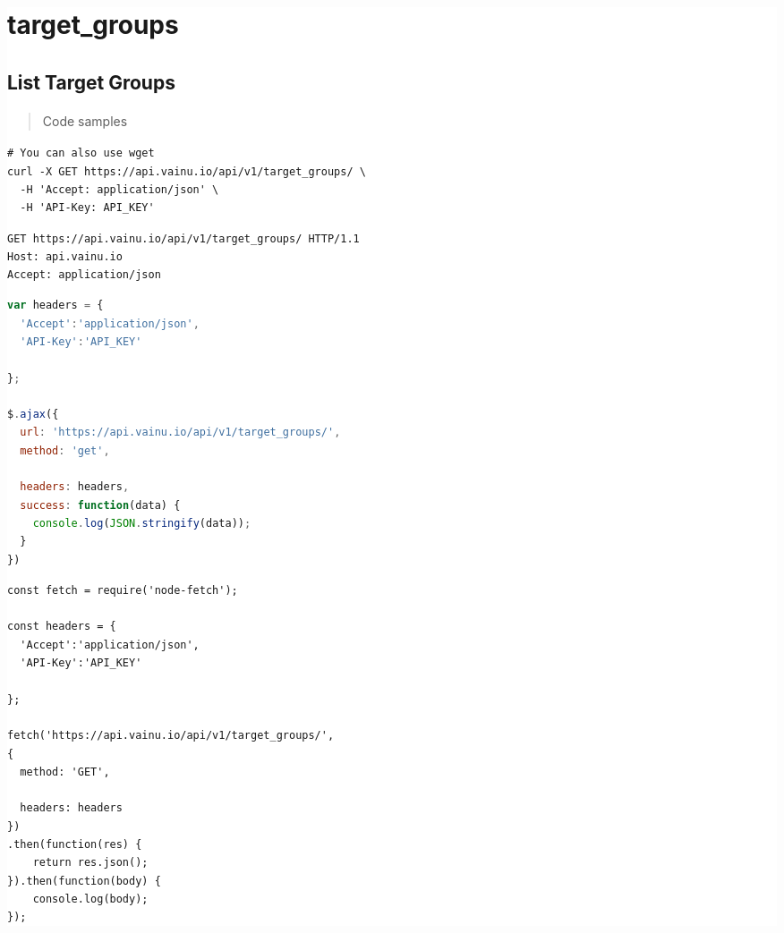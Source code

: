 <h1 id="Vainu-API-target_groups">target_groups</h1>

## List Target Groups

<a id="opIdList Target Groups"></a>

> Code samples

```shell
# You can also use wget
curl -X GET https://api.vainu.io/api/v1/target_groups/ \
  -H 'Accept: application/json' \
  -H 'API-Key: API_KEY'

```

```http
GET https://api.vainu.io/api/v1/target_groups/ HTTP/1.1
Host: api.vainu.io
Accept: application/json

```

```javascript
var headers = {
  'Accept':'application/json',
  'API-Key':'API_KEY'

};

$.ajax({
  url: 'https://api.vainu.io/api/v1/target_groups/',
  method: 'get',

  headers: headers,
  success: function(data) {
    console.log(JSON.stringify(data));
  }
})

```

```javascript--nodejs
const fetch = require('node-fetch');

const headers = {
  'Accept':'application/json',
  'API-Key':'API_KEY'

};

fetch('https://api.vainu.io/api/v1/target_groups/',
{
  method: 'GET',

  headers: headers
})
.then(function(res) {
    return res.json();
}).then(function(body) {
    console.log(body);
});

```
